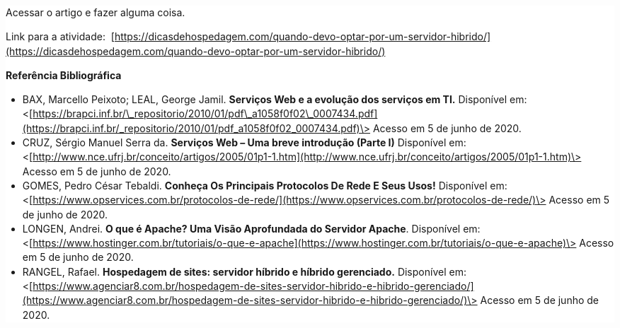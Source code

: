 Acessar o artigo e fazer alguma coisa.

Link para a atividade:  [https://dicasdehospedagem.com/quando-devo-optar-por-um-servidor-hibrido/](https://dicasdehospedagem.com/quando-devo-optar-por-um-servidor-hibrido/)

**Referência Bibliográfica**

- BAX, Marcello Peixoto; LEAL, George Jamil. **Serviços Web e a evolução dos serviços em TI.** Disponível em: <[https://brapci.inf.br/\_repositorio/2010/01/pdf\_a1058f0f02\_0007434.pdf](https://brapci.inf.br/_repositorio/2010/01/pdf_a1058f0f02_0007434.pdf)\> Acesso em 5 de junho de 2020.
- CRUZ, Sérgio Manuel Serra da. **Serviços Web – Uma breve introdução (Parte I)** Disponível em: <[http://www.nce.ufrj.br/conceito/artigos/2005/01p1-1.htm](http://www.nce.ufrj.br/conceito/artigos/2005/01p1-1.htm)\> Acesso em 5 de junho de 2020.
- GOMES, Pedro César Tebaldi. **Conheça Os Principais Protocolos De Rede E Seus Usos!** Disponível em: <[https://www.opservices.com.br/protocolos-de-rede/](https://www.opservices.com.br/protocolos-de-rede/)\> Acesso em 5 de junho de 2020.
- LONGEN, Andrei. **O que é Apache? Uma Visão Aprofundada do Servidor Apache**. Disponível em: <[https://www.hostinger.com.br/tutoriais/o-que-e-apache](https://www.hostinger.com.br/tutoriais/o-que-e-apache)\> Acesso em 5 de junho de 2020.
- RANGEL, Rafael. **Hospedagem de sites: servidor híbrido e híbrido gerenciado.** Disponível em: <[https://www.agenciar8.com.br/hospedagem-de-sites-servidor-hibrido-e-hibrido-gerenciado/](https://www.agenciar8.com.br/hospedagem-de-sites-servidor-hibrido-e-hibrido-gerenciado/)\> Acesso em 5 de junho de 2020.